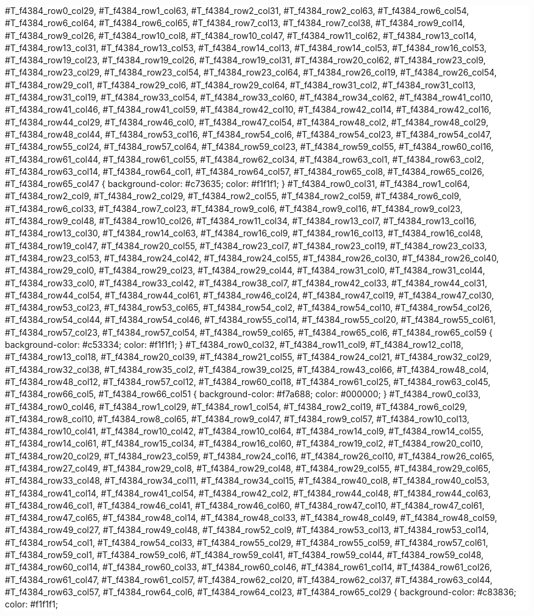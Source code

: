 #T_f4384_row0_col29, #T_f4384_row1_col63, #T_f4384_row2_col31, #T_f4384_row2_col63, #T_f4384_row6_col54, #T_f4384_row6_col64, #T_f4384_row6_col65, #T_f4384_row7_col13, #T_f4384_row7_col38, #T_f4384_row9_col14, #T_f4384_row9_col26, #T_f4384_row10_col8, #T_f4384_row10_col47, #T_f4384_row11_col62, #T_f4384_row13_col14, #T_f4384_row13_col31, #T_f4384_row13_col53, #T_f4384_row14_col13, #T_f4384_row14_col53, #T_f4384_row16_col53, #T_f4384_row19_col23, #T_f4384_row19_col26, #T_f4384_row19_col31, #T_f4384_row20_col62, #T_f4384_row23_col9, #T_f4384_row23_col29, #T_f4384_row23_col54, #T_f4384_row23_col64, #T_f4384_row26_col19, #T_f4384_row26_col54, #T_f4384_row29_col1, #T_f4384_row29_col6, #T_f4384_row29_col64, #T_f4384_row31_col2, #T_f4384_row31_col13, #T_f4384_row31_col19, #T_f4384_row33_col54, #T_f4384_row33_col60, #T_f4384_row34_col62, #T_f4384_row41_col10, #T_f4384_row41_col46, #T_f4384_row41_col59, #T_f4384_row42_col10, #T_f4384_row42_col14, #T_f4384_row42_col16, #T_f4384_row44_col29, #T_f4384_row46_col0, #T_f4384_row47_col54, #T_f4384_row48_col2, #T_f4384_row48_col29, #T_f4384_row48_col44, #T_f4384_row53_col16, #T_f4384_row54_col6, #T_f4384_row54_col23, #T_f4384_row54_col47, #T_f4384_row55_col24, #T_f4384_row57_col64, #T_f4384_row59_col23, #T_f4384_row59_col55, #T_f4384_row60_col16, #T_f4384_row61_col44, #T_f4384_row61_col55, #T_f4384_row62_col34, #T_f4384_row63_col1, #T_f4384_row63_col2, #T_f4384_row63_col14, #T_f4384_row64_col1, #T_f4384_row64_col57, #T_f4384_row65_col8, #T_f4384_row65_col26, #T_f4384_row65_col47 {
  background-color: #c73635;
  color: #f1f1f1;
}
#T_f4384_row0_col31, #T_f4384_row1_col64, #T_f4384_row2_col9, #T_f4384_row2_col29, #T_f4384_row2_col55, #T_f4384_row2_col59, #T_f4384_row6_col9, #T_f4384_row6_col33, #T_f4384_row7_col23, #T_f4384_row9_col6, #T_f4384_row9_col16, #T_f4384_row9_col23, #T_f4384_row9_col48, #T_f4384_row10_col26, #T_f4384_row11_col34, #T_f4384_row13_col7, #T_f4384_row13_col16, #T_f4384_row13_col30, #T_f4384_row14_col63, #T_f4384_row16_col9, #T_f4384_row16_col13, #T_f4384_row16_col48, #T_f4384_row19_col47, #T_f4384_row20_col55, #T_f4384_row23_col7, #T_f4384_row23_col19, #T_f4384_row23_col33, #T_f4384_row23_col53, #T_f4384_row24_col42, #T_f4384_row24_col55, #T_f4384_row26_col30, #T_f4384_row26_col40, #T_f4384_row29_col0, #T_f4384_row29_col23, #T_f4384_row29_col44, #T_f4384_row31_col0, #T_f4384_row31_col44, #T_f4384_row33_col0, #T_f4384_row33_col42, #T_f4384_row38_col7, #T_f4384_row42_col33, #T_f4384_row44_col31, #T_f4384_row44_col54, #T_f4384_row44_col61, #T_f4384_row46_col24, #T_f4384_row47_col19, #T_f4384_row47_col30, #T_f4384_row53_col23, #T_f4384_row53_col65, #T_f4384_row54_col2, #T_f4384_row54_col10, #T_f4384_row54_col26, #T_f4384_row54_col44, #T_f4384_row54_col46, #T_f4384_row55_col14, #T_f4384_row55_col20, #T_f4384_row55_col61, #T_f4384_row57_col23, #T_f4384_row57_col54, #T_f4384_row59_col65, #T_f4384_row65_col6, #T_f4384_row65_col59 {
  background-color: #c53334;
  color: #f1f1f1;
}
#T_f4384_row0_col32, #T_f4384_row11_col9, #T_f4384_row12_col18, #T_f4384_row13_col18, #T_f4384_row20_col39, #T_f4384_row21_col55, #T_f4384_row24_col21, #T_f4384_row32_col29, #T_f4384_row32_col38, #T_f4384_row35_col2, #T_f4384_row39_col25, #T_f4384_row43_col66, #T_f4384_row48_col4, #T_f4384_row48_col12, #T_f4384_row57_col12, #T_f4384_row60_col18, #T_f4384_row61_col25, #T_f4384_row63_col45, #T_f4384_row66_col5, #T_f4384_row66_col51 {
  background-color: #f7a688;
  color: #000000;
}
#T_f4384_row0_col33, #T_f4384_row0_col46, #T_f4384_row1_col29, #T_f4384_row1_col54, #T_f4384_row2_col19, #T_f4384_row6_col29, #T_f4384_row8_col10, #T_f4384_row8_col65, #T_f4384_row9_col47, #T_f4384_row9_col57, #T_f4384_row10_col13, #T_f4384_row10_col41, #T_f4384_row10_col42, #T_f4384_row10_col64, #T_f4384_row14_col9, #T_f4384_row14_col55, #T_f4384_row14_col61, #T_f4384_row15_col34, #T_f4384_row16_col60, #T_f4384_row19_col2, #T_f4384_row20_col10, #T_f4384_row20_col29, #T_f4384_row23_col59, #T_f4384_row24_col16, #T_f4384_row26_col10, #T_f4384_row26_col65, #T_f4384_row27_col49, #T_f4384_row29_col8, #T_f4384_row29_col48, #T_f4384_row29_col55, #T_f4384_row29_col65, #T_f4384_row33_col48, #T_f4384_row34_col11, #T_f4384_row34_col15, #T_f4384_row40_col8, #T_f4384_row40_col53, #T_f4384_row41_col14, #T_f4384_row41_col54, #T_f4384_row42_col2, #T_f4384_row44_col48, #T_f4384_row44_col63, #T_f4384_row46_col1, #T_f4384_row46_col41, #T_f4384_row46_col60, #T_f4384_row47_col10, #T_f4384_row47_col61, #T_f4384_row47_col65, #T_f4384_row48_col14, #T_f4384_row48_col33, #T_f4384_row48_col49, #T_f4384_row48_col59, #T_f4384_row49_col27, #T_f4384_row49_col48, #T_f4384_row52_col9, #T_f4384_row53_col13, #T_f4384_row53_col14, #T_f4384_row54_col1, #T_f4384_row54_col33, #T_f4384_row55_col29, #T_f4384_row55_col59, #T_f4384_row57_col61, #T_f4384_row59_col1, #T_f4384_row59_col6, #T_f4384_row59_col41, #T_f4384_row59_col44, #T_f4384_row59_col48, #T_f4384_row60_col14, #T_f4384_row60_col33, #T_f4384_row60_col46, #T_f4384_row61_col14, #T_f4384_row61_col26, #T_f4384_row61_col47, #T_f4384_row61_col57, #T_f4384_row62_col20, #T_f4384_row62_col37, #T_f4384_row63_col44, #T_f4384_row63_col57, #T_f4384_row64_col6, #T_f4384_row64_col23, #T_f4384_row65_col29 {
  background-color: #c83836;
  color: #f1f1f1;